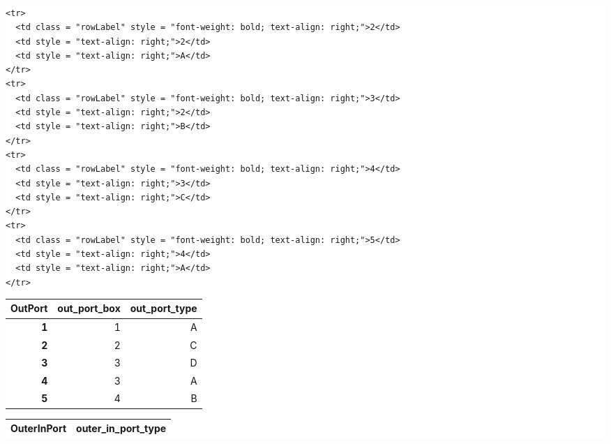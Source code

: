     <tr>
      <td class = "rowLabel" style = "font-weight: bold; text-align: right;">2</td>
      <td style = "text-align: right;">2</td>
      <td style = "text-align: right;">A</td>
    </tr>
    <tr>
      <td class = "rowLabel" style = "font-weight: bold; text-align: right;">3</td>
      <td style = "text-align: right;">2</td>
      <td style = "text-align: right;">B</td>
    </tr>
    <tr>
      <td class = "rowLabel" style = "font-weight: bold; text-align: right;">4</td>
      <td style = "text-align: right;">3</td>
      <td style = "text-align: right;">C</td>
    </tr>
    <tr>
      <td class = "rowLabel" style = "font-weight: bold; text-align: right;">5</td>
      <td style = "text-align: right;">4</td>
      <td style = "text-align: right;">A</td>
    </tr>
  </tbody>
</table>
<table>
  <thead>
    <tr class = "header headerLastRow">
      <th class = "rowLabel" style = "font-weight: bold; text-align: right;">OutPort</th>
      <th style = "text-align: right;">out_port_box</th>
      <th style = "text-align: right;">out_port_type</th>
    </tr>
  </thead>
  <tbody>
    <tr>
      <td class = "rowLabel" style = "font-weight: bold; text-align: right;">1</td>
      <td style = "text-align: right;">1</td>
      <td style = "text-align: right;">A</td>
    </tr>
    <tr>
      <td class = "rowLabel" style = "font-weight: bold; text-align: right;">2</td>
      <td style = "text-align: right;">2</td>
      <td style = "text-align: right;">C</td>
    </tr>
    <tr>
      <td class = "rowLabel" style = "font-weight: bold; text-align: right;">3</td>
      <td style = "text-align: right;">3</td>
      <td style = "text-align: right;">D</td>
    </tr>
    <tr>
      <td class = "rowLabel" style = "font-weight: bold; text-align: right;">4</td>
      <td style = "text-align: right;">3</td>
      <td style = "text-align: right;">A</td>
    </tr>
    <tr>
      <td class = "rowLabel" style = "font-weight: bold; text-align: right;">5</td>
      <td style = "text-align: right;">4</td>
      <td style = "text-align: right;">B</td>
    </tr>
  </tbody>
</table>
<table>
  <thead>
    <tr class = "header headerLastRow">
      <th class = "rowLabel" style = "font-weight: bold; text-align: right;">OuterInPort</th>
      <th style = "text-align: right;">outer_in_port_type</th>
    </tr>